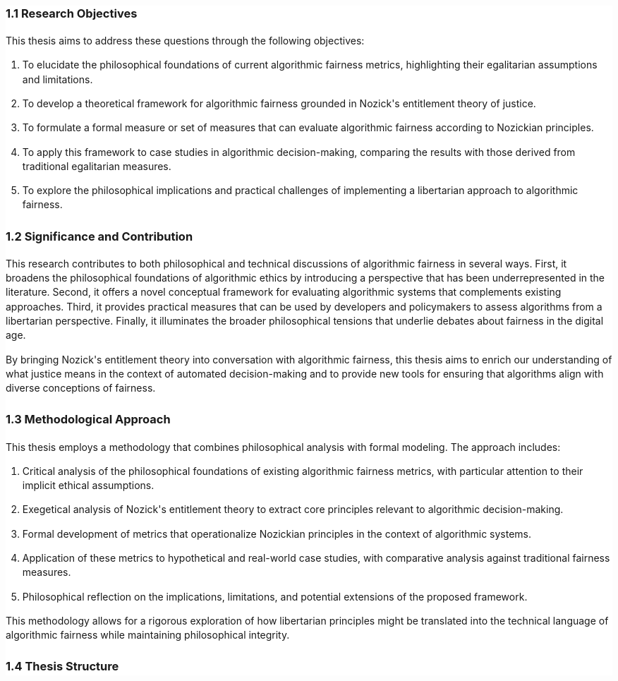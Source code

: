 ### 1.1 Research Objectives

This thesis aims to address these questions through the following objectives:

1. To elucidate the philosophical foundations of current algorithmic fairness metrics, highlighting their egalitarian assumptions and limitations.

2. To develop a theoretical framework for algorithmic fairness grounded in Nozick's entitlement theory of justice.

3. To formulate a formal measure or set of measures that can evaluate algorithmic fairness according to Nozickian principles.

4. To apply this framework to case studies in algorithmic decision-making, comparing the results with those derived from traditional egalitarian measures.

5. To explore the philosophical implications and practical challenges of implementing a libertarian approach to algorithmic fairness.

### 1.2 Significance and Contribution

This research contributes to both philosophical and technical discussions of algorithmic fairness in several ways. First, it broadens the philosophical foundations of algorithmic ethics by introducing a perspective that has been underrepresented in the literature. Second, it offers a novel conceptual framework for evaluating algorithmic systems that complements existing approaches. Third, it provides practical measures that can be used by developers and policymakers to assess algorithms from a libertarian perspective. Finally, it illuminates the broader philosophical tensions that underlie debates about fairness in the digital age.

By bringing Nozick's entitlement theory into conversation with algorithmic fairness, this thesis aims to enrich our understanding of what justice means in the context of automated decision-making and to provide new tools for ensuring that algorithms align with diverse conceptions of fairness.

### 1.3 Methodological Approach

This thesis employs a methodology that combines philosophical analysis with formal modeling. The approach includes:

1. Critical analysis of the philosophical foundations of existing algorithmic fairness metrics, with particular attention to their implicit ethical assumptions.

2. Exegetical analysis of Nozick's entitlement theory to extract core principles relevant to algorithmic decision-making.

3. Formal development of metrics that operationalize Nozickian principles in the context of algorithmic systems.

4. Application of these metrics to hypothetical and real-world case studies, with comparative analysis against traditional fairness measures.

5. Philosophical reflection on the implications, limitations, and potential extensions of the proposed framework.

This methodology allows for a rigorous exploration of how libertarian principles might be translated into the technical language of algorithmic fairness while maintaining philosophical integrity.

### 1.4 Thesis Structure
